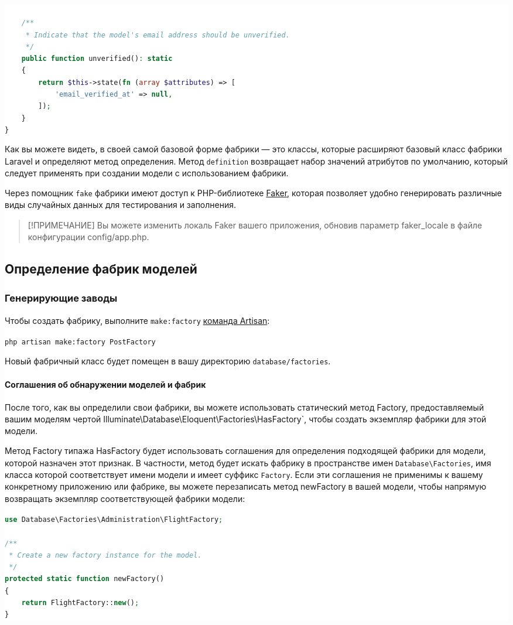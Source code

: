 ```php

    /**
     * Indicate that the model's email address should be unverified.
     */
    public function unverified(): static
    {
        return $this->state(fn (array $attributes) => [
            'email_verified_at' => null,
        ]);
    }
}
```

Как вы можете видеть, в своей самой базовой форме фабрики — это классы, которые расширяют базовый класс фабрики Laravel и определяют метод определения. Метод `definition` возвращает набор значений атрибутов по умолчанию, который следует применять при создании модели с использованием фабрики.

Через помощник `fake` фабрики имеют доступ к PHP-библиотеке [Faker](https://github.com/FakerPHP/Faker), которая позволяет удобно генерировать различные виды случайных данных для тестирования и заполнения.

> [!ПРИМЕЧАНИЕ]
> Вы можете изменить локаль Faker вашего приложения, обновив параметр faker_locale в файле конфигурации config/app.php.

<a name="defining-model-factories"></a>
## Определение фабрик моделей

<a name="генерирующие-фабрики"></a>
### Генерирующие заводы

Чтобы создать фабрику, выполните `make:factory` [команда Artisan](/docs/{{version}}/artisan):

```shell
php artisan make:factory PostFactory
```

Новый фабричный класс будет помещен в вашу директорию `database/factories`.

<a name="factory-and-model-discovery-conventions"></a>
#### Соглашения об обнаружении моделей и фабрик

После того, как вы определили свои фабрики, вы можете использовать статический метод Factory, предоставляемый вашим моделям чертой Illuminate\Database\Eloquent\Factories\HasFactory`, чтобы создать экземпляр фабрики для этой модели.

Метод Factory типажа HasFactory будет использовать соглашения для определения подходящей фабрики для модели, которой назначен этот признак. В частности, метод будет искать фабрику в пространстве имен `Database\Factories`, имя класса которой соответствует имени модели и имеет суффикс `Factory`. Если эти соглашения не применимы к вашему конкретному приложению или фабрике, вы можете перезаписать метод newFactory в вашей модели, чтобы напрямую возвращать экземпляр соответствующей фабрики модели:

```php
use Database\Factories\Administration\FlightFactory;

/**
 * Create a new factory instance for the model.
 */
protected static function newFactory()
{
    return FlightFactory::new();
}
```
